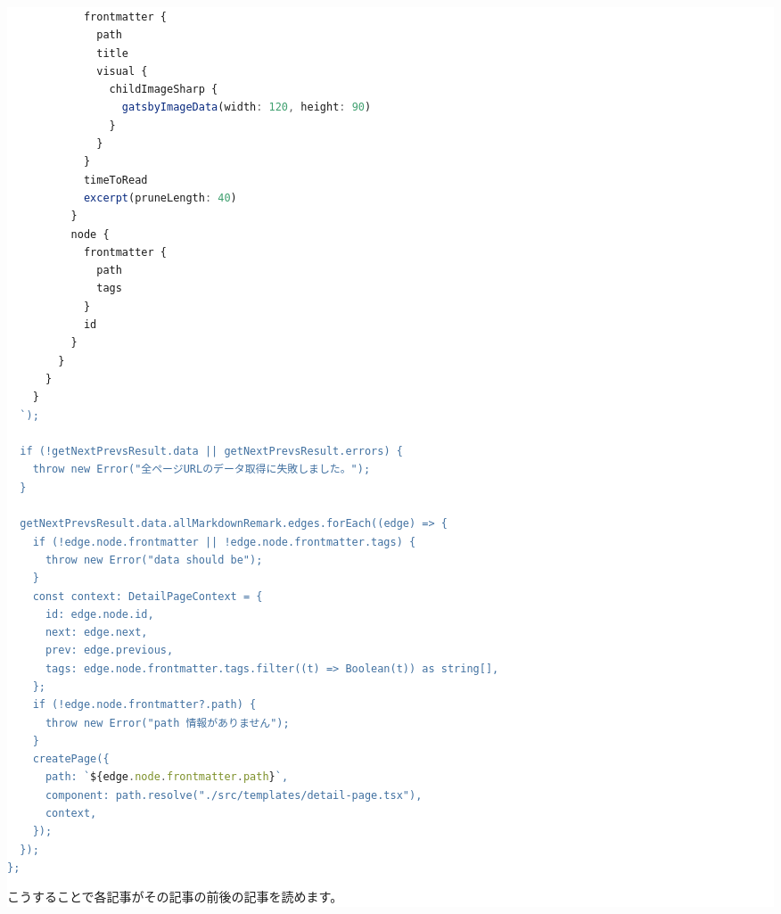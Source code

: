 ```ts
            frontmatter {
              path
              title
              visual {
                childImageSharp {
                  gatsbyImageData(width: 120, height: 90)
                }
              }
            }
            timeToRead
            excerpt(pruneLength: 40)
          }
          node {
            frontmatter {
              path
              tags
            }
            id
          }
        }
      }
    }
  `);

  if (!getNextPrevsResult.data || getNextPrevsResult.errors) {
    throw new Error("全ページURLのデータ取得に失敗しました。");
  }

  getNextPrevsResult.data.allMarkdownRemark.edges.forEach((edge) => {
    if (!edge.node.frontmatter || !edge.node.frontmatter.tags) {
      throw new Error("data should be");
    }
    const context: DetailPageContext = {
      id: edge.node.id,
      next: edge.next,
      prev: edge.previous,
      tags: edge.node.frontmatter.tags.filter((t) => Boolean(t)) as string[],
    };
    if (!edge.node.frontmatter?.path) {
      throw new Error("path 情報がありません");
    }
    createPage({
      path: `${edge.node.frontmatter.path}`,
      component: path.resolve("./src/templates/detail-page.tsx"),
      context,
    });
  });
};
```

こうすることで各記事がその記事の前後の記事を読めます。
